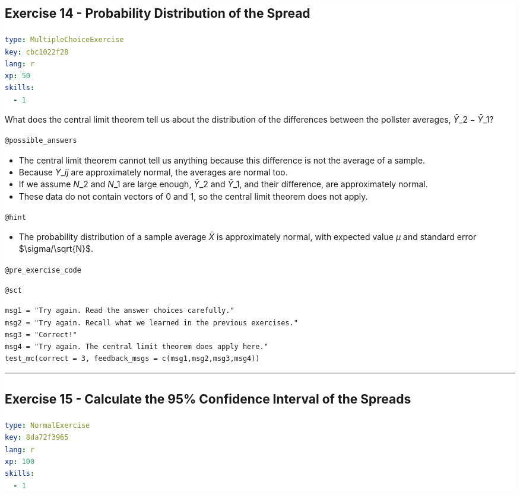 
## Exercise 14 - Probability Distribution of the Spread

```yaml
type: MultipleChoiceExercise
key: cbc1022f28
lang: r
xp: 50
skills:
  - 1
```

What does the central limit theorem tell us about the distribution of the differences between the pollster averages, $\bar{Y}\_2 - \bar{Y}\_1$?

`@possible_answers`
- The central limit theorem cannot tell us anything because this difference is not the average of a sample.
- Because $Y\_{ij}$ are approximately normal, the averages are normal too.
- If we assume $N\_2$ and $N\_1$ are large enough, $\bar{Y}\_2$ and $\bar{Y}\_1$, and their difference, are approximately normal.
- These data do not contain vectors of 0 and 1, so the central limit theorem does not apply.

`@hint`
- The probability distribution of a sample average $\bar{X}$ is approximately normal, with expected value $\mu$ and standard error $\sigma/\sqrt{N}$.

`@pre_exercise_code`
```{r}

```

`@sct`
```{r}
msg1 = "Try again. Read the answer choices carefully."
msg2 = "Try again. Recall what we learned in the previous exercises."
msg3 = "Correct!"
msg4 = "Try again. The central limit theorem does apply here."
test_mc(correct = 3, feedback_msgs = c(msg1,msg2,msg3,msg4))
```

---

## Exercise 15 - Calculate the 95% Confidence Interval of the Spreads

```yaml
type: NormalExercise
key: 8da72f3965
lang: r
xp: 100
skills:
  - 1
```
